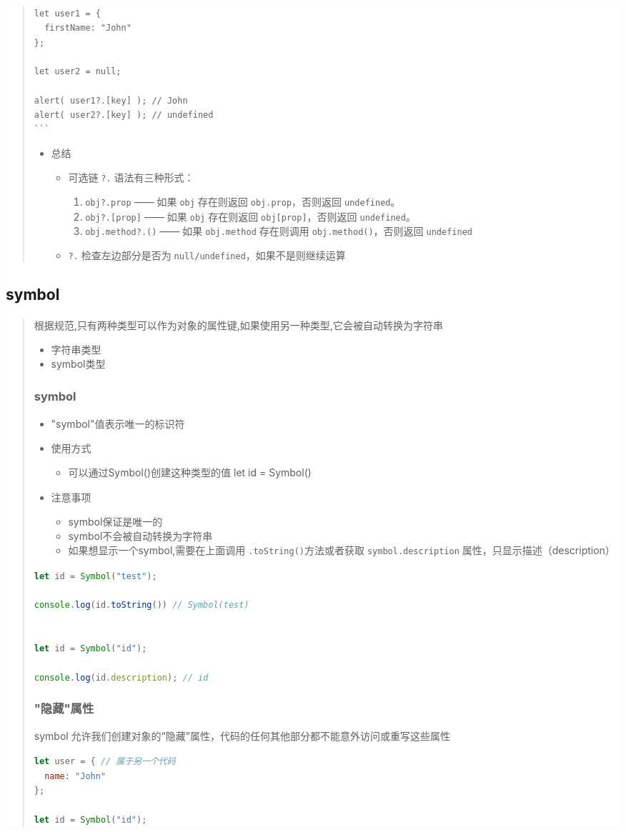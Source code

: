 >     let user1 = {
>       firstName: "John"
>     };
>
>     let user2 = null;
>
>     alert( user1?.[key] ); // John
>     alert( user2?.[key] ); // undefined
>     ```
>
> -   总结
>
>     -   可选链 `?.` 语法有三种形式：
>
>         1.  `obj?.prop` —— 如果 `obj` 存在则返回 `obj.prop`，否则返回 `undefined`。
>         1.  `obj?.[prop]` —— 如果 `obj` 存在则返回 `obj[prop]`，否则返回 `undefined`。
>         1.  `obj.method?.()` —— 如果 `obj.method` 存在则调用 `obj.method()`，否则返回 `undefined`
>
>     -   `?.` 检查左边部分是否为 `null/undefined`，如果不是则继续运算

## symbol

> 根据规范,只有两种类型可以作为对象的属性键,如果使用另一种类型,它会被自动转换为字符串
>
> -   字符串类型
> -   symbol类型
>
> ### symbol
>
> -   "symbol"值表示唯一的标识符
>
> -   使用方式
>
>     -   可以通过Symbol()创建这种类型的值 let id = Symbol()
>
> -   注意事项
>
>     -   symbol保证是唯一的
>     -   symbol不会被自动转换为字符串
>     -   如果想显示一个symbol,需要在上面调用 `.toString()`方法或者获取 `symbol.description` 属性，只显示描述（description）
>
> ```js
> let id = Symbol("test");
> 
> console.log(id.toString()) // Symbol(test)
> 
> 
> let id = Symbol("id");
> 
> console.log(id.description); // id
> ```
>
> ### "隐藏"属性
>
> symbol 允许我们创建对象的“隐藏”属性，代码的任何其他部分都不能意外访问或重写这些属性
>
> ```js
> let user = { // 属于另一个代码
>   name: "John"
> };
> 
> let id = Symbol("id");
> 